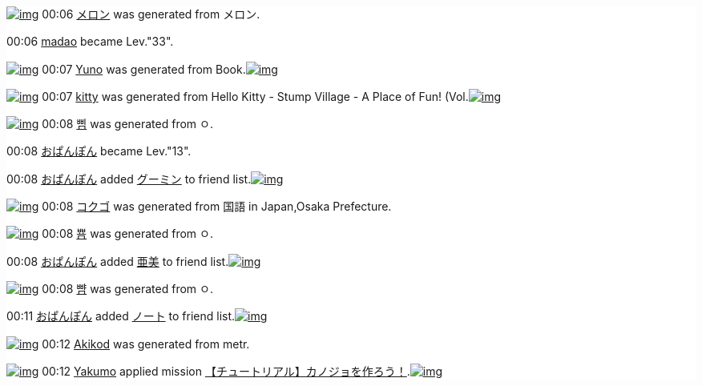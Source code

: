 [![img](http://img842.imageshack.us/img842/1820/5kql.png)](http://www.barcodekanojo.com/kanojo/2705993/%E3%83%A1%E3%83%AD%E3%83%B3) 00:06 [メロン](http://www.barcodekanojo.com/kanojo/2705993/%E3%83%A1%E3%83%AD%E3%83%B3) was generated from メロン.

00:06 [madao](http://www.barcodekanojo.com/user/413324/madao) became Lev."33".

[![img](http://img440.imageshack.us/img440/6255/z3d5.png)](http://www.barcodekanojo.com/kanojo/2705994/Yuno) 00:07 [Yuno](http://www.barcodekanojo.com/kanojo/2705994/Yuno) was generated from Book.[![img](http://img513.imageshack.us/img513/8530/a684.jpg)](http://www.barcodekanojo.com/product_images/barcode/5231704/1387811188/Book.jpg) 

[![img](http://img853.imageshack.us/img853/8262/ryjg.png)](http://www.barcodekanojo.com/kanojo/2705995/kitty) 00:07 [kitty](http://www.barcodekanojo.com/kanojo/2705995/kitty) was generated from Hello Kitty - Stump Village - A Place of Fun! (Vol.[![img](http://img13.imageshack.us/img13/9013/6smp.jpg)](http://www.barcodekanojo.com/product_images/barcode/5231705/1387811225/Hello%20Kitty%20-%20Stump%20Village%20-%20A%20Place%20of%20Fun%21%20%28Vol.jpg) 

[![img](http://img27.imageshack.us/img27/8299/p29f.png)](http://www.barcodekanojo.com/kanojo/2705996/%EC%82%A0) 00:08 [삠](http://www.barcodekanojo.com/kanojo/2705996/%EC%82%A0) was generated from ㅇ.

00:08 [おぱんぽん](http://www.barcodekanojo.com/user/380178/%E3%81%8A%E3%81%B1%E3%82%93%E3%81%BD%E3%82%93) became Lev."13".

00:08 [おぱんぽん](http://www.barcodekanojo.com/user/380178/%E3%81%8A%E3%81%B1%E3%82%93%E3%81%BD%E3%82%93) added [グーミン](http://www.barcodekanojo.com/kanojo/2170202/%E3%82%B0%E3%83%BC%E3%83%9F%E3%83%B3) to friend list.[![img](http://img690.imageshack.us/img690/2743/mbbj.png)](http://www.barcodekanojo.com/kanojo/2170202/%E3%82%B0%E3%83%BC%E3%83%9F%E3%83%B3) 

[![img](http://img24.imageshack.us/img24/8909/a7ub.png)](http://www.barcodekanojo.com/kanojo/2705997/%E3%82%B3%E3%82%AF%E3%82%B4) 00:08 [コクゴ](http://www.barcodekanojo.com/kanojo/2705997/%E3%82%B3%E3%82%AF%E3%82%B4) was generated from 国語 in Japan,Osaka Prefecture.

[![img](http://img34.imageshack.us/img34/5780/odcl.png)](http://www.barcodekanojo.com/kanojo/2705998/%EB%BF%80) 00:08 [뿀](http://www.barcodekanojo.com/kanojo/2705998/%EB%BF%80) was generated from ㅇ.

00:08 [おぱんぽん](http://www.barcodekanojo.com/user/380178/%E3%81%8A%E3%81%B1%E3%82%93%E3%81%BD%E3%82%93) added [亜美](http://www.barcodekanojo.com/kanojo/473035/%E4%BA%9C%E7%BE%8E) to friend list.[![img](http://img689.imageshack.us/img689/803/rync.png)](http://www.barcodekanojo.com/kanojo/473035/%E4%BA%9C%E7%BE%8E) 

[![img](http://img819.imageshack.us/img819/6092/tq83.png)](http://www.barcodekanojo.com/kanojo/2705999/%EB%BA%A8) 00:08 [뺨](http://www.barcodekanojo.com/kanojo/2705999/%EB%BA%A8) was generated from ㅇ.

00:11 [おぱんぽん](http://www.barcodekanojo.com/user/380178/%E3%81%8A%E3%81%B1%E3%82%93%E3%81%BD%E3%82%93) added [ノート](http://www.barcodekanojo.com/kanojo/286704/%E3%83%8E%E3%83%BC%E3%83%88) to friend list.[![img](http://img811.imageshack.us/img811/3442/wcpc.png)](http://www.barcodekanojo.com/kanojo/286704/%E3%83%8E%E3%83%BC%E3%83%88) 

[![img](http://img34.imageshack.us/img34/9748/w7yx.png)](http://www.barcodekanojo.com/kanojo/2706000/Akikod) 00:12 [Akikod](http://www.barcodekanojo.com/kanojo/2706000/Akikod) was generated from metr.

[![img](http://img132.imageshack.us/img132/9218/qx1g.jpg)](http://www.barcodekanojo.com/user/427473/Yakumo) 00:12 [Yakumo](http://www.barcodekanojo.com/user/427473/Yakumo) applied mission [【チュートリアル】カノジョを作ろう！](http://www.barcodekanojo.com/kanojo/2704797/%E6%97%A9%E7%9F%A2).[![img](http://img24.imageshack.us/img24/1598/nq45.png)](http://www.barcodekanojo.com/kanojo/2704797/%E6%97%A9%E7%9F%A2) 
